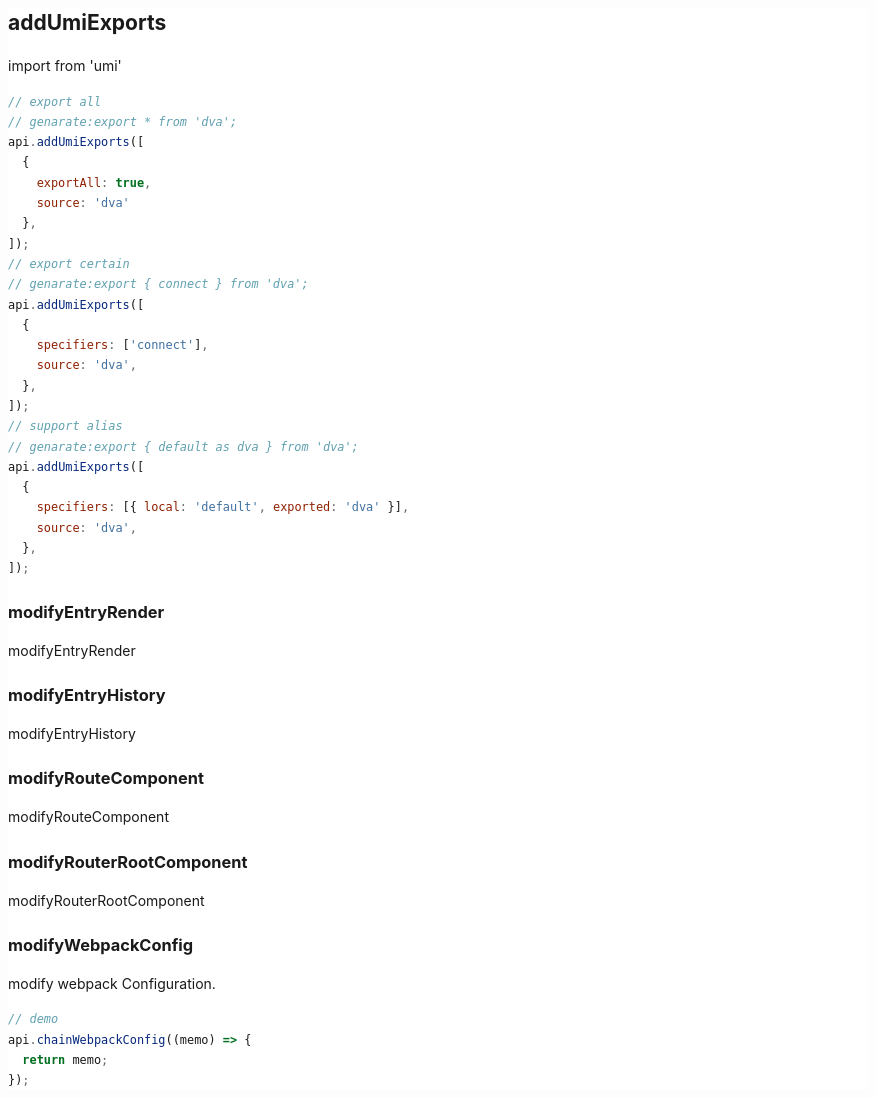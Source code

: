 ## addUmiExports

import from 'umi'

```js
// export all
// genarate:export * from 'dva';
api.addUmiExports([
  {
    exportAll: true,
    source: 'dva'
  },
]);
// export certain
// genarate:export { connect } from 'dva';
api.addUmiExports([
  {
    specifiers: ['connect'],
    source: 'dva',
  },
]);
// support alias
// genarate:export { default as dva } from 'dva';
api.addUmiExports([
  {
    specifiers: [{ local: 'default', exported: 'dva' }],
    source: 'dva',
  },
]);
```

### modifyEntryRender

modifyEntryRender

### modifyEntryHistory

modifyEntryHistory

### modifyRouteComponent

modifyRouteComponent

### modifyRouterRootComponent

modifyRouterRootComponent

### modifyWebpackConfig

modify webpack Configuration.

```js
// demo
api.chainWebpackConfig((memo) => {
  return memo;
});
```
